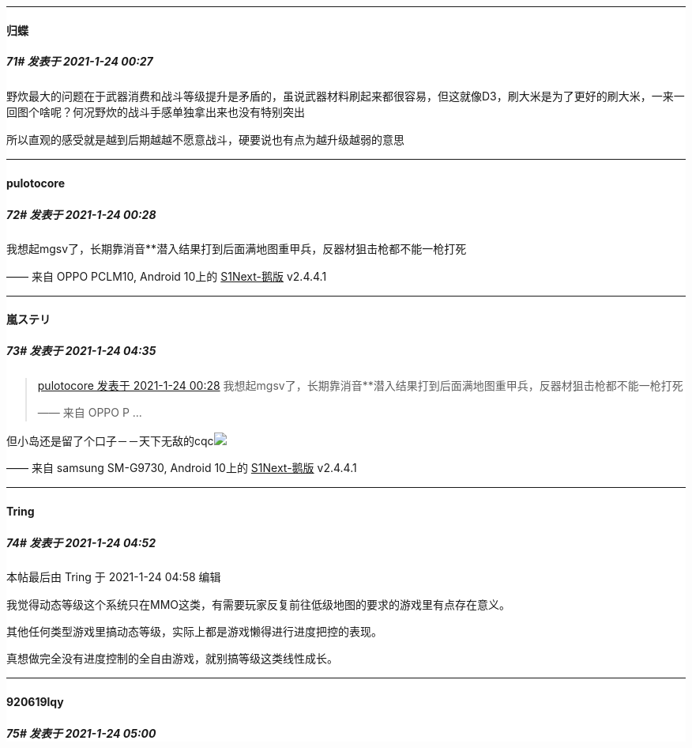 
-----

####  归蝶  
##### 71#       发表于 2021-1-24 00:27


野炊最大的问题在于武器消费和战斗等级提升是矛盾的，虽说武器材料刷起来都很容易，但这就像D3，刷大米是为了更好的刷大米，一来一回图个啥呢？何况野炊的战斗手感单独拿出来也没有特别突出


所以直观的感受就是越到后期越越不愿意战斗，硬要说也有点为越升级越弱的意思


-----

####  pulotocore  
##### 72#       发表于 2021-1-24 00:28


我想起mgsv了，长期靠消音**潜入结果打到后面满地图重甲兵，反器材狙击枪都不能一枪打死

—— 来自 OPPO PCLM10, Android 10上的 [S1Next-鹅版](https://github.com/ykrank/S1-Next/releases) v2.4.4.1


-----

####  嵐ステリ  
##### 73#       发表于 2021-1-24 04:35


<blockquote><a href="httphttps://bbs.saraba1st.com/2b/forum.php?mod=redirect&amp;goto=findpost&amp;pid=50127495&amp;ptid=1984254" target="_blank">pulotocore 发表于 2021-1-24 00:28</a>
我想起mgsv了，长期靠消音**潜入结果打到后面满地图重甲兵，反器材狙击枪都不能一枪打死

—— 来自 OPPO P ...</blockquote>
但小岛还是留了个口子－－天下无敌的cqc<img src="https://static.saraba1st.com/image/smiley/face2017/030.png" referrerpolicy="no-referrer">

—— 来自 samsung SM-G9730, Android 10上的 [S1Next-鹅版](https://github.com/ykrank/S1-Next/releases) v2.4.4.1


-----

####  Tring  
##### 74#       发表于 2021-1-24 04:52


 本帖最后由 Tring 于 2021-1-24 04:58 编辑 

我觉得动态等级这个系统只在MMO这类，有需要玩家反复前往低级地图的要求的游戏里有点存在意义。

其他任何类型游戏里搞动态等级，实际上都是游戏懒得进行进度把控的表现。

真想做完全没有进度控制的全自由游戏，就别搞等级这类线性成长。


-----

####  920619lqy  
##### 75#       发表于 2021-1-24 05:00
